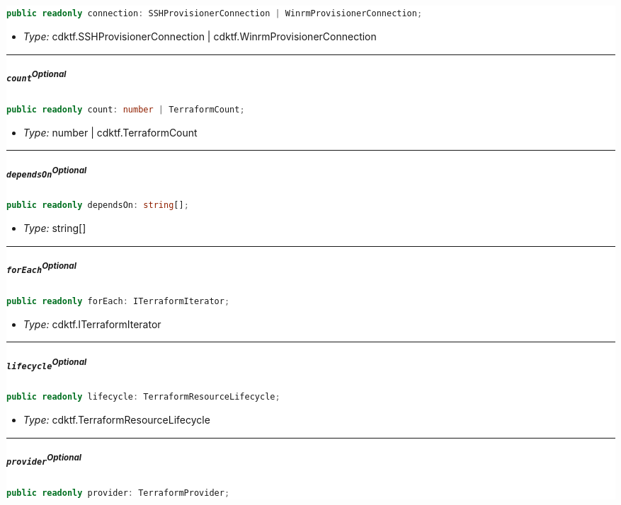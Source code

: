 ```typescript
public readonly connection: SSHProvisionerConnection | WinrmProvisionerConnection;
```

- *Type:* cdktf.SSHProvisionerConnection | cdktf.WinrmProvisionerConnection

---

##### `count`<sup>Optional</sup> <a name="count" id="@cdktf/provider-vault.namespace.Namespace.property.count"></a>

```typescript
public readonly count: number | TerraformCount;
```

- *Type:* number | cdktf.TerraformCount

---

##### `dependsOn`<sup>Optional</sup> <a name="dependsOn" id="@cdktf/provider-vault.namespace.Namespace.property.dependsOn"></a>

```typescript
public readonly dependsOn: string[];
```

- *Type:* string[]

---

##### `forEach`<sup>Optional</sup> <a name="forEach" id="@cdktf/provider-vault.namespace.Namespace.property.forEach"></a>

```typescript
public readonly forEach: ITerraformIterator;
```

- *Type:* cdktf.ITerraformIterator

---

##### `lifecycle`<sup>Optional</sup> <a name="lifecycle" id="@cdktf/provider-vault.namespace.Namespace.property.lifecycle"></a>

```typescript
public readonly lifecycle: TerraformResourceLifecycle;
```

- *Type:* cdktf.TerraformResourceLifecycle

---

##### `provider`<sup>Optional</sup> <a name="provider" id="@cdktf/provider-vault.namespace.Namespace.property.provider"></a>

```typescript
public readonly provider: TerraformProvider;
```
